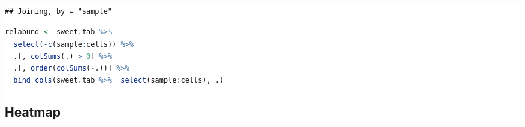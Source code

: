     ## Joining, by = "sample"

``` r
relabund <- sweet.tab %>% 
  select(-c(sample:cells)) %>% 
  .[, colSums(.) > 0] %>% 
  .[, order(colSums(-.))] %>% 
  bind_cols(sweet.tab %>%  select(sample:cells), .)
```

## Heatmap
